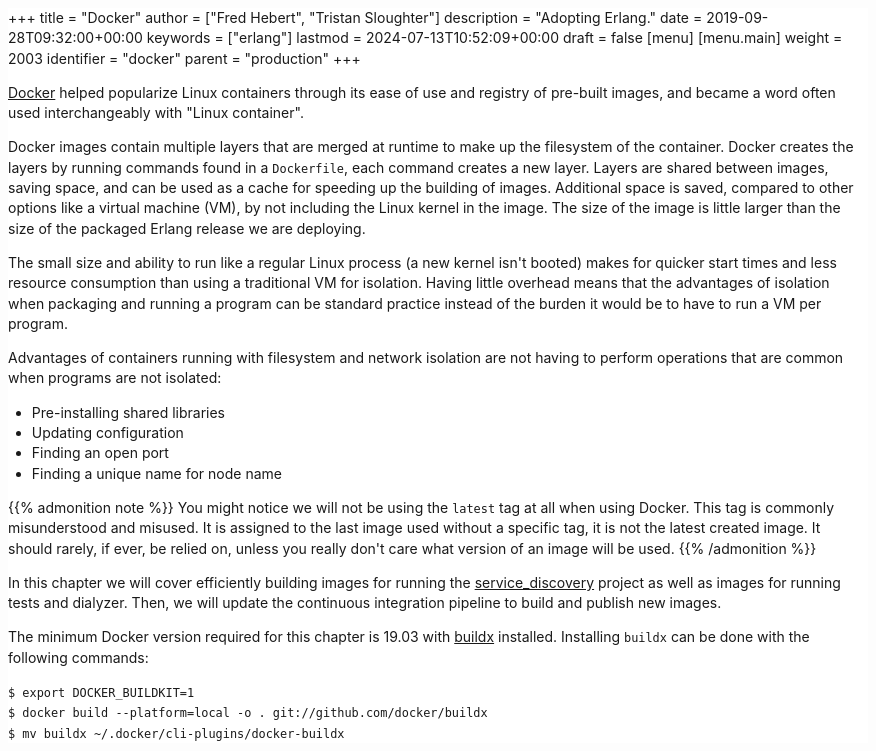 +++
title = "Docker"
author = ["Fred Hebert", "Tristan Sloughter"]
description = "Adopting Erlang."
date = 2019-09-28T09:32:00+00:00
keywords = ["erlang"]
lastmod = 2024-07-13T10:52:09+00:00
draft = false
[menu]
  [menu.main]
    weight = 2003
    identifier = "docker"
    parent = "production"
+++

[Docker](https://docker.com) helped popularize Linux containers through its ease of use and registry of pre-built images, and became a word often used interchangeably with "Linux container".

Docker images contain multiple layers that are merged at runtime to make up the filesystem of the container. Docker creates the layers by running commands found in a `Dockerfile`, each command creates a new layer. Layers are shared between images, saving space, and can be used as a cache for speeding up the building of images. Additional space is saved, compared to other options like a virtual machine (VM), by not including the Linux kernel in the image. The size of the image is little larger than the size of the packaged Erlang release we are deploying.

The small size and ability to run like a regular Linux process (a new kernel isn't booted) makes for quicker start times and less resource consumption than using a traditional VM for isolation. Having little overhead means that the advantages of isolation when packaging and running a program can be standard practice instead of the burden it would be to have to run a VM per program.

Advantages of containers running with filesystem and network isolation are not having to perform operations that are common when programs are not isolated:

-   Pre-installing shared libraries
-   Updating configuration
-   Finding an open port
-   Finding a unique name for node name

{{% admonition note %}}
You might notice we will not be using the <code>latest</code> tag at all when using Docker. This tag is commonly misunderstood and misused. It is assigned to the last image used without a specific tag, it is not the latest created image. It should rarely, if ever, be relied on, unless you really don't care what version of an image will be used.
{{% /admonition %}}

In this chapter we will cover efficiently building images for running the [service_discovery](https://adoptingerlang.org/gh/servicediscovery) project as well as images for running tests and dialyzer. Then, we will update the continuous integration pipeline to build and publish new images.

The minimum Docker version required for this chapter is 19.03 with [buildx](https://github.com/docker/buildx) installed. Installing `buildx` can be done with the following commands:

```shell
$ export DOCKER_BUILDKIT=1
$ docker build --platform=local -o . git://github.com/docker/buildx
$ mv buildx ~/.docker/cli-plugins/docker-buildx
```
